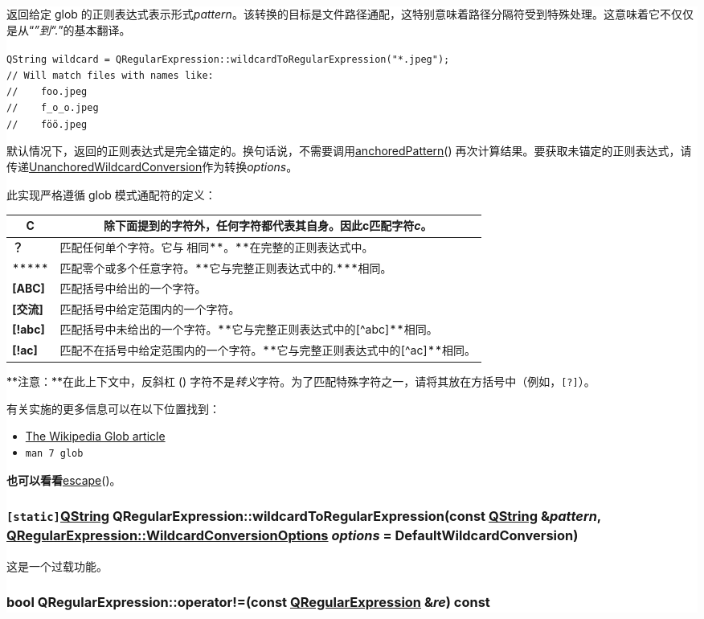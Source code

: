 返回给定 glob 的正则表达式表示形式*pattern*。该转换的目标是文件路径通配，这特别意味着路径分隔符受到特殊处理。这意味着它不仅仅是从“*”到“.*”的基本翻译。

```
QString wildcard = QRegularExpression::wildcardToRegularExpression("*.jpeg");
// Will match files with names like:
//    foo.jpeg
//    f_o_o.jpeg
//    föö.jpeg
```

默认情况下，返回的正则表达式是完全锚定的。换句话说，不需要调用[anchoredPattern](https://doc-qt-io.translate.goog/qt-6/qregularexpression.html?_x_tr_sl=auto&_x_tr_tl=zh-CN&_x_tr_hl=zh-CN&_x_tr_pto=wapp#anchoredPattern)() 再次计算结果。要获取未锚定的正则表达式，请传递[UnanchoredWildcardConversion](https://doc-qt-io.translate.goog/qt-6/qregularexpression.html?_x_tr_sl=auto&_x_tr_tl=zh-CN&_x_tr_hl=zh-CN&_x_tr_pto=wapp#WildcardConversionOption-enum)作为转换*options*。

此实现严格遵循 glob 模式通配符的定义：

| **C**      | 除下面提到的字符外，任何字符都代表其自身。因此**c**匹配字符*c*。 |
| ---------- | ------------------------------------------------------------ |
| **？**     | 匹配任何单个字符。它与 相同**。**在完整的正则表达式中。      |
| *****      | 匹配零个或多个任意字符。**它与完整正则表达式中的.\***相同。  |
| **[ABC]**  | 匹配括号中给出的一个字符。                                   |
| **[交流]** | 匹配括号中给定范围内的一个字符。                             |
| **[!abc]** | 匹配括号中未给出的一个字符。**它与完整正则表达式中的[^abc]**相同。 |
| **[!ac]**  | 匹配不在括号中给定范围内的一个字符。**它与完整正则表达式中的[^ac]**相同。 |

**注意：**在此上下文中，反斜杠 (\) 字符不是*转义*字符。为了匹配特殊字符之一，请将其放在方括号中（例如，`[?]`）。

有关实施的更多信息可以在以下位置找到：

- [The Wikipedia Glob article](https://translate.google.com/website?sl=auto&tl=zh-CN&hl=zh-CN&client=webapp&u=https://en.wikipedia.org/wiki/Glob_(programming))
- `man 7 glob`

**也可以看看**[escape](https://doc-qt-io.translate.goog/qt-6/qregularexpression.html?_x_tr_sl=auto&_x_tr_tl=zh-CN&_x_tr_hl=zh-CN&_x_tr_pto=wapp#escape)()。

### `[static]`[QString](https://doc-qt-io.translate.goog/qt-6/qstring.html?_x_tr_sl=auto&_x_tr_tl=zh-CN&_x_tr_hl=zh-CN&_x_tr_pto=wapp) QRegularExpression::wildcardToRegularExpression(const [QString](https://doc-qt-io.translate.goog/qt-6/qstring.html?_x_tr_sl=auto&_x_tr_tl=zh-CN&_x_tr_hl=zh-CN&_x_tr_pto=wapp) &*pattern*, [QRegularExpression::WildcardConversionOptions](https://doc-qt-io.translate.goog/qt-6/qregularexpression.html?_x_tr_sl=auto&_x_tr_tl=zh-CN&_x_tr_hl=zh-CN&_x_tr_pto=wapp#WildcardConversionOption-enum) *options* = DefaultWildcardConversion)

这是一个过载功能。

### bool QRegularExpression::operator!=(const [QRegularExpression](https://doc-qt-io.translate.goog/qt-6/qregularexpression.html?_x_tr_sl=auto&_x_tr_tl=zh-CN&_x_tr_hl=zh-CN&_x_tr_pto=wapp#QRegularExpression) &*re*) const

